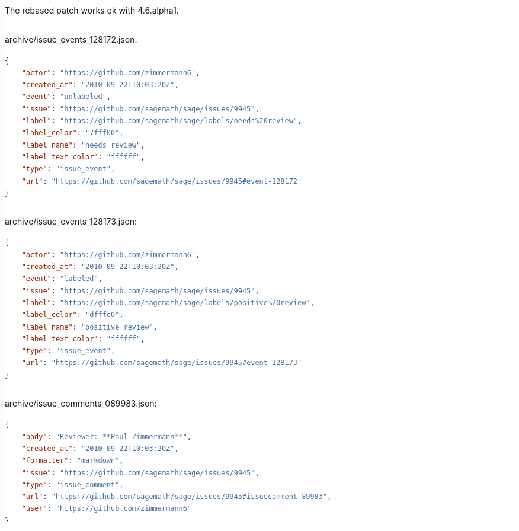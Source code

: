 The rebased patch works ok with 4.6.alpha1.



---

archive/issue_events_128172.json:
```json
{
    "actor": "https://github.com/zimmermann6",
    "created_at": "2010-09-22T10:03:20Z",
    "event": "unlabeled",
    "issue": "https://github.com/sagemath/sage/issues/9945",
    "label": "https://github.com/sagemath/sage/labels/needs%20review",
    "label_color": "7fff00",
    "label_name": "needs review",
    "label_text_color": "ffffff",
    "type": "issue_event",
    "url": "https://github.com/sagemath/sage/issues/9945#event-128172"
}
```



---

archive/issue_events_128173.json:
```json
{
    "actor": "https://github.com/zimmermann6",
    "created_at": "2010-09-22T10:03:20Z",
    "event": "labeled",
    "issue": "https://github.com/sagemath/sage/issues/9945",
    "label": "https://github.com/sagemath/sage/labels/positive%20review",
    "label_color": "dfffc0",
    "label_name": "positive review",
    "label_text_color": "ffffff",
    "type": "issue_event",
    "url": "https://github.com/sagemath/sage/issues/9945#event-128173"
}
```



---

archive/issue_comments_089983.json:
```json
{
    "body": "Reviewer: **Paul Zimmermann**",
    "created_at": "2010-09-22T10:03:20Z",
    "formatter": "markdown",
    "issue": "https://github.com/sagemath/sage/issues/9945",
    "type": "issue_comment",
    "url": "https://github.com/sagemath/sage/issues/9945#issuecomment-89983",
    "user": "https://github.com/zimmermann6"
}
```
